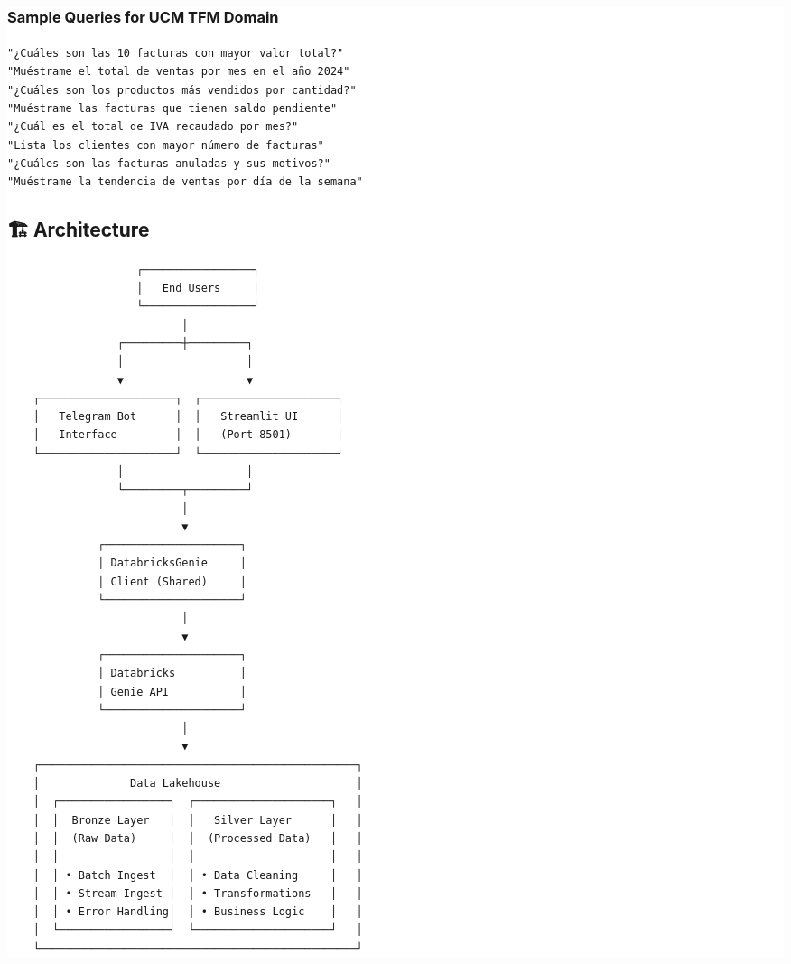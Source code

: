 ### Sample Queries for UCM TFM Domain

```
"¿Cuáles son las 10 facturas con mayor valor total?"
"Muéstrame el total de ventas por mes en el año 2024"
"¿Cuáles son los productos más vendidos por cantidad?"
"Muéstrame las facturas que tienen saldo pendiente"
"¿Cuál es el total de IVA recaudado por mes?"
"Lista los clientes con mayor número de facturas"
"¿Cuáles son las facturas anuladas y sus motivos?"
"Muéstrame la tendencia de ventas por día de la semana"
```

## 🏗️ Architecture

```
                    ┌─────────────────┐
                    │   End Users     │
                    └─────────────────┘
                           │
                 ┌─────────┼─────────┐
                 │                   │
                 ▼                   ▼
    ┌─────────────────────┐  ┌─────────────────────┐
    │   Telegram Bot      │  │   Streamlit UI      │
    │   Interface         │  │   (Port 8501)       │
    └─────────────────────┘  └─────────────────────┘
                 │                   │
                 └─────────┬─────────┘
                           │
                           ▼
              ┌─────────────────────┐
              │ DatabricksGenie     │
              │ Client (Shared)     │
              └─────────────────────┘
                           │
                           ▼
              ┌─────────────────────┐
              │ Databricks          │
              │ Genie API           │
              └─────────────────────┘
                           │
                           ▼
    ┌─────────────────────────────────────────────────┐
    │              Data Lakehouse                     │
    │  ┌─────────────────┐  ┌─────────────────────┐   │
    │  │  Bronze Layer   │  │   Silver Layer      │   │
    │  │  (Raw Data)     │  │  (Processed Data)   │   │
    │  │                 │  │                     │   │
    │  │ • Batch Ingest  │  │ • Data Cleaning     │   │
    │  │ • Stream Ingest │  │ • Transformations   │   │
    │  │ • Error Handling│  │ • Business Logic    │   │
    │  └─────────────────┘  └─────────────────────┘   │
    └─────────────────────────────────────────────────┘
```
